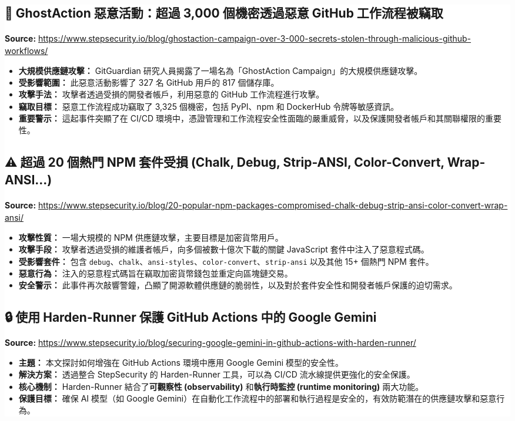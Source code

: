 ## 🚨 GhostAction 惡意活動：超過 3,000 個機密透過惡意 GitHub 工作流程被竊取

**Source:** https://www.stepsecurity.io/blog/ghostaction-campaign-over-3-000-secrets-stolen-through-malicious-github-workflows/

*   **大規模供應鏈攻擊：** GitGuardian 研究人員揭露了一場名為「GhostAction Campaign」的大規模供應鏈攻擊。
*   **受影響範圍：** 此惡意活動影響了 327 名 GitHub 用戶的 817 個儲存庫。
*   **攻擊手法：** 攻擊者透過受損的開發者帳戶，利用惡意的 GitHub 工作流程進行攻擊。
*   **竊取目標：** 惡意工作流程成功竊取了 3,325 個機密，包括 PyPI、npm 和 DockerHub 令牌等敏感資訊。
*   **重要警示：** 這起事件突顯了在 CI/CD 環境中，憑證管理和工作流程安全性面臨的嚴重威脅，以及保護開發者帳戶和其關聯權限的重要性。

## ⚠️ 超過 20 個熱門 NPM 套件受損 (Chalk, Debug, Strip-ANSI, Color-Convert, Wrap-ANSI...)

**Source:** https://www.stepsecurity.io/blog/20-popular-npm-packages-compromised-chalk-debug-strip-ansi-color-convert-wrap-ansi/

*   **攻擊性質：** 一場大規模的 NPM 供應鏈攻擊，主要目標是加密貨幣用戶。
*   **攻擊手段：** 攻擊者透過受損的維護者帳戶，向多個被數十億次下載的關鍵 JavaScript 套件中注入了惡意程式碼。
*   **受影響套件：** 包含 `debug`、`chalk`、`ansi-styles`、`color-convert`、`strip-ansi` 以及其他 15+ 個熱門 NPM 套件。
*   **惡意行為：** 注入的惡意程式碼旨在竊取加密貨幣錢包並重定向區塊鏈交易。
*   **安全警示：** 此事件再次敲響警鐘，凸顯了開源軟體供應鏈的脆弱性，以及對於套件安全性和開發者帳戶保護的迫切需求。

## 🔒 使用 Harden-Runner 保護 GitHub Actions 中的 Google Gemini

**Source:** https://www.stepsecurity.io/blog/securing-google-gemini-in-github-actions-with-harden-runner/

*   **主題：** 本文探討如何增強在 GitHub Actions 環境中應用 Google Gemini 模型的安全性。
*   **解決方案：** 透過整合 StepSecurity 的 Harden-Runner 工具，可以為 CI/CD 流水線提供更強化的安全保護。
*   **核心機制：** Harden-Runner 結合了**可觀察性 (observability)** 和**執行時監控 (runtime monitoring)** 兩大功能。
*   **保護目標：** 確保 AI 模型（如 Google Gemini）在自動化工作流程中的部署和執行過程是安全的，有效防範潛在的供應鏈攻擊和惡意行為。